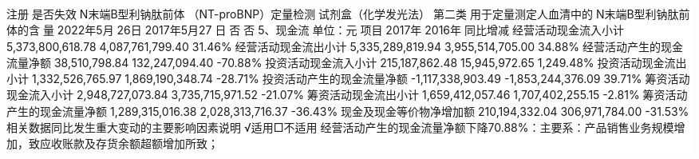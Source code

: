 注册
是否失效
N末端B型利钠肽前体
（NT-proBNP）定量检测
试剂盒（化学发光法）
第二类
用于定量测定人血清中的
N末端B型利钠肽前体的含
量
2022年5月
26日
2017年5月27
日
否
否
5、现金流
单位：元
项目
2017年
2016年
同比增减
经营活动现金流入小计
5,373,800,618.78
4,087,761,799.40
31.46%
经营活动现金流出小计
5,335,289,819.94
3,955,514,705.00
34.88%
经营活动产生的现金流量净额
38,510,798.84
132,247,094.40
-70.88%
投资活动现金流入小计
215,187,862.48
15,945,972.65
1,249.48%
投资活动现金流出小计
1,332,526,765.97
1,869,190,348.74
-28.71%
投资活动产生的现金流量净额
-1,117,338,903.49
-1,853,244,376.09
39.71%
筹资活动现金流入小计
2,948,727,073.84
3,735,715,971.52
-21.07%
筹资活动现金流出小计
1,659,412,057.46
1,707,402,255.15
-2.81%
筹资活动产生的现金流量净额
1,289,315,016.38
2,028,313,716.37
-36.43%
现金及现金等价物净增加额
210,194,332.04
306,971,784.00
-31.53%
相关数据同比发生重大变动的主要影响因素说明
√适用□不适用
经营活动产生的现金流量净额下降70.88%：主要系：产品销售业务规模增加，致应收账款及存货余额超额增加所致；